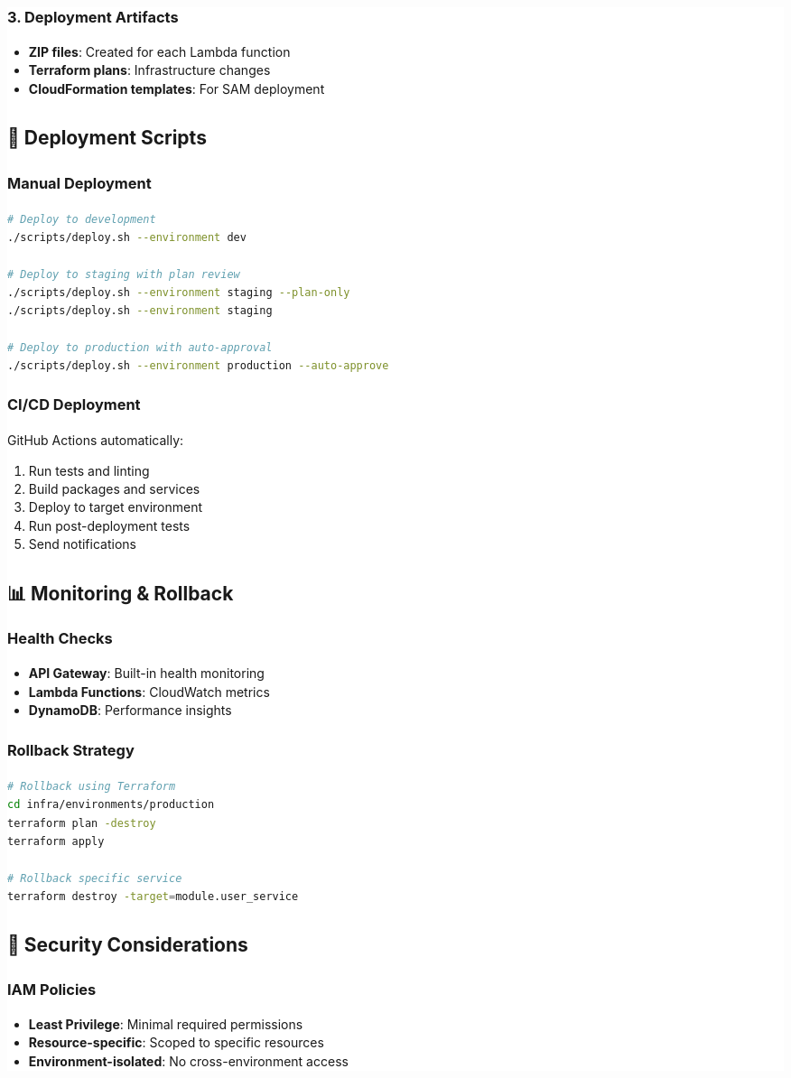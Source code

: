 ### 3. Deployment Artifacts
- **ZIP files**: Created for each Lambda function
- **Terraform plans**: Infrastructure changes
- **CloudFormation templates**: For SAM deployment

## 🔧 Deployment Scripts

### Manual Deployment
```bash
# Deploy to development
./scripts/deploy.sh --environment dev

# Deploy to staging with plan review
./scripts/deploy.sh --environment staging --plan-only
./scripts/deploy.sh --environment staging

# Deploy to production with auto-approval
./scripts/deploy.sh --environment production --auto-approve
```

### CI/CD Deployment
GitHub Actions automatically:
1. Run tests and linting
2. Build packages and services
3. Deploy to target environment
4. Run post-deployment tests
5. Send notifications

## 📊 Monitoring & Rollback

### Health Checks
- **API Gateway**: Built-in health monitoring
- **Lambda Functions**: CloudWatch metrics
- **DynamoDB**: Performance insights

### Rollback Strategy
```bash
# Rollback using Terraform
cd infra/environments/production
terraform plan -destroy
terraform apply

# Rollback specific service
terraform destroy -target=module.user_service
```

## 🔐 Security Considerations

### IAM Policies
- **Least Privilege**: Minimal required permissions
- **Resource-specific**: Scoped to specific resources
- **Environment-isolated**: No cross-environment access
